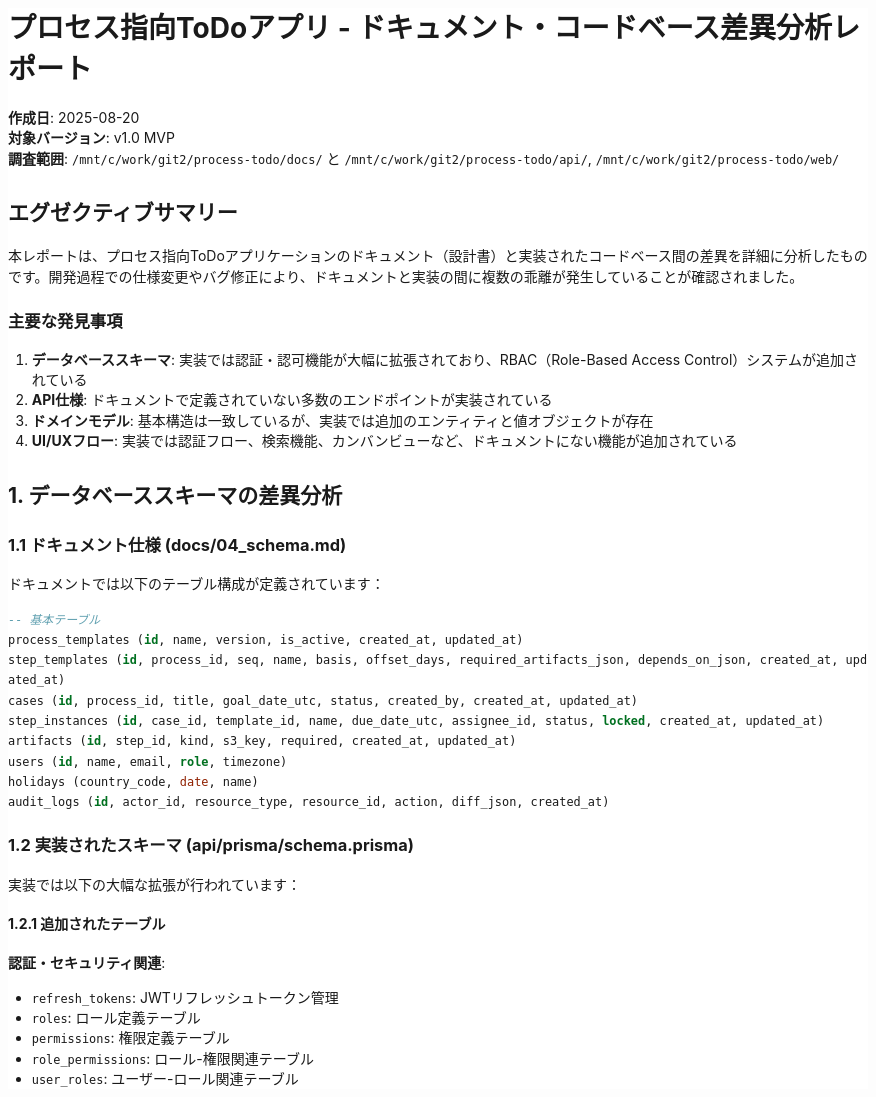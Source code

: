 # プロセス指向ToDoアプリ - ドキュメント・コードベース差異分析レポート

**作成日**: 2025-08-20  
**対象バージョン**: v1.0 MVP  
**調査範囲**: `/mnt/c/work/git2/process-todo/docs/` と `/mnt/c/work/git2/process-todo/api/`, `/mnt/c/work/git2/process-todo/web/`

## エグゼクティブサマリー

本レポートは、プロセス指向ToDoアプリケーションのドキュメント（設計書）と実装されたコードベース間の差異を詳細に分析したものです。開発過程での仕様変更やバグ修正により、ドキュメントと実装の間に複数の乖離が発生していることが確認されました。

### 主要な発見事項

1. **データベーススキーマ**: 実装では認証・認可機能が大幅に拡張されており、RBAC（Role-Based Access Control）システムが追加されている
2. **API仕様**: ドキュメントで定義されていない多数のエンドポイントが実装されている
3. **ドメインモデル**: 基本構造は一致しているが、実装では追加のエンティティと値オブジェクトが存在
4. **UI/UXフロー**: 実装では認証フロー、検索機能、カンバンビューなど、ドキュメントにない機能が追加されている

## 1. データベーススキーマの差異分析

### 1.1 ドキュメント仕様 (docs/04_schema.md)

ドキュメントでは以下のテーブル構成が定義されています：

```sql
-- 基本テーブル
process_templates (id, name, version, is_active, created_at, updated_at)
step_templates (id, process_id, seq, name, basis, offset_days, required_artifacts_json, depends_on_json, created_at, updated_at)
cases (id, process_id, title, goal_date_utc, status, created_by, created_at, updated_at)
step_instances (id, case_id, template_id, name, due_date_utc, assignee_id, status, locked, created_at, updated_at)
artifacts (id, step_id, kind, s3_key, required, created_at, updated_at)
users (id, name, email, role, timezone)
holidays (country_code, date, name)
audit_logs (id, actor_id, resource_type, resource_id, action, diff_json, created_at)
```

### 1.2 実装されたスキーマ (api/prisma/schema.prisma)

実装では以下の大幅な拡張が行われています：

#### 1.2.1 追加されたテーブル

**認証・セキュリティ関連**:
- `refresh_tokens`: JWTリフレッシュトークン管理
- `roles`: ロール定義テーブル
- `permissions`: 権限定義テーブル  
- `role_permissions`: ロール-権限関連テーブル
- `user_roles`: ユーザー-ロール関連テーブル
